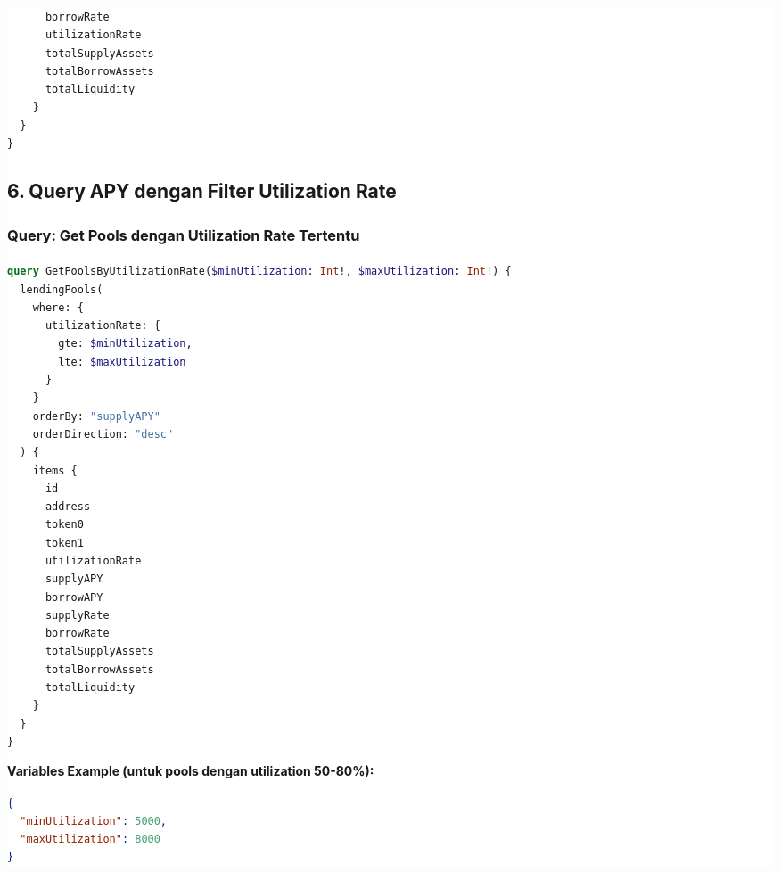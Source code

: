 ```graphql
      borrowRate
      utilizationRate
      totalSupplyAssets
      totalBorrowAssets
      totalLiquidity
    }
  }
}
```

## 6. Query APY dengan Filter Utilization Rate

### Query: Get Pools dengan Utilization Rate Tertentu
```graphql
query GetPoolsByUtilizationRate($minUtilization: Int!, $maxUtilization: Int!) {
  lendingPools(
    where: { 
      utilizationRate: { 
        gte: $minUtilization, 
        lte: $maxUtilization 
      } 
    }
    orderBy: "supplyAPY"
    orderDirection: "desc"
  ) {
    items {
      id
      address
      token0
      token1
      utilizationRate
      supplyAPY
      borrowAPY
      supplyRate
      borrowRate
      totalSupplyAssets
      totalBorrowAssets
      totalLiquidity
    }
  }
}
```

**Variables Example (untuk pools dengan utilization 50-80%):**
```json
{
  "minUtilization": 5000,
  "maxUtilization": 8000
}
```
